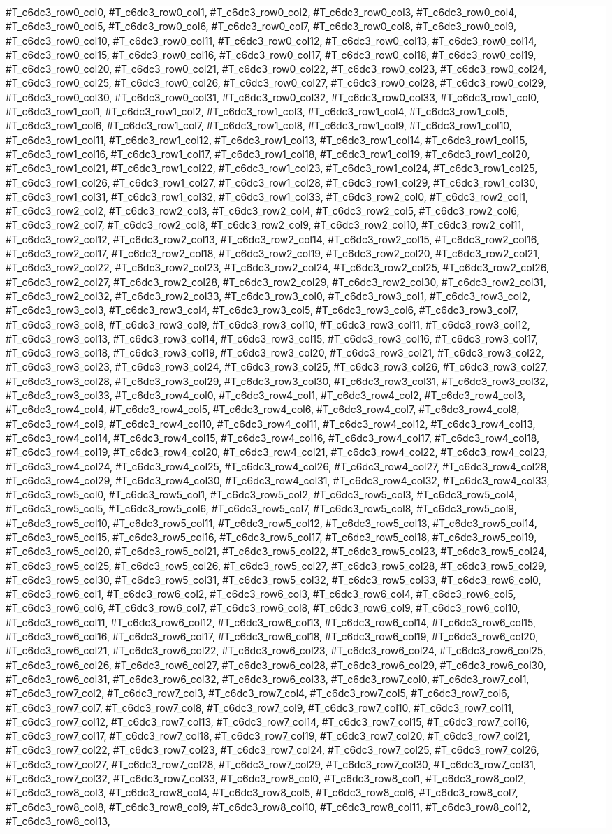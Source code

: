 #T_c6dc3_row0_col0, #T_c6dc3_row0_col1, #T_c6dc3_row0_col2, #T_c6dc3_row0_col3, #T_c6dc3_row0_col4, #T_c6dc3_row0_col5, #T_c6dc3_row0_col6, #T_c6dc3_row0_col7, #T_c6dc3_row0_col8, #T_c6dc3_row0_col9, #T_c6dc3_row0_col10, #T_c6dc3_row0_col11, #T_c6dc3_row0_col12, #T_c6dc3_row0_col13, #T_c6dc3_row0_col14, #T_c6dc3_row0_col15, #T_c6dc3_row0_col16, #T_c6dc3_row0_col17, #T_c6dc3_row0_col18, #T_c6dc3_row0_col19, #T_c6dc3_row0_col20, #T_c6dc3_row0_col21, #T_c6dc3_row0_col22, #T_c6dc3_row0_col23, #T_c6dc3_row0_col24, #T_c6dc3_row0_col25, #T_c6dc3_row0_col26, #T_c6dc3_row0_col27, #T_c6dc3_row0_col28, #T_c6dc3_row0_col29, #T_c6dc3_row0_col30, #T_c6dc3_row0_col31, #T_c6dc3_row0_col32, #T_c6dc3_row0_col33, #T_c6dc3_row1_col0, #T_c6dc3_row1_col1, #T_c6dc3_row1_col2, #T_c6dc3_row1_col3, #T_c6dc3_row1_col4, #T_c6dc3_row1_col5, #T_c6dc3_row1_col6, #T_c6dc3_row1_col7, #T_c6dc3_row1_col8, #T_c6dc3_row1_col9, #T_c6dc3_row1_col10, #T_c6dc3_row1_col11, #T_c6dc3_row1_col12, #T_c6dc3_row1_col13, #T_c6dc3_row1_col14, #T_c6dc3_row1_col15, #T_c6dc3_row1_col16, #T_c6dc3_row1_col17, #T_c6dc3_row1_col18, #T_c6dc3_row1_col19, #T_c6dc3_row1_col20, #T_c6dc3_row1_col21, #T_c6dc3_row1_col22, #T_c6dc3_row1_col23, #T_c6dc3_row1_col24, #T_c6dc3_row1_col25, #T_c6dc3_row1_col26, #T_c6dc3_row1_col27, #T_c6dc3_row1_col28, #T_c6dc3_row1_col29, #T_c6dc3_row1_col30, #T_c6dc3_row1_col31, #T_c6dc3_row1_col32, #T_c6dc3_row1_col33, #T_c6dc3_row2_col0, #T_c6dc3_row2_col1, #T_c6dc3_row2_col2, #T_c6dc3_row2_col3, #T_c6dc3_row2_col4, #T_c6dc3_row2_col5, #T_c6dc3_row2_col6, #T_c6dc3_row2_col7, #T_c6dc3_row2_col8, #T_c6dc3_row2_col9, #T_c6dc3_row2_col10, #T_c6dc3_row2_col11, #T_c6dc3_row2_col12, #T_c6dc3_row2_col13, #T_c6dc3_row2_col14, #T_c6dc3_row2_col15, #T_c6dc3_row2_col16, #T_c6dc3_row2_col17, #T_c6dc3_row2_col18, #T_c6dc3_row2_col19, #T_c6dc3_row2_col20, #T_c6dc3_row2_col21, #T_c6dc3_row2_col22, #T_c6dc3_row2_col23, #T_c6dc3_row2_col24, #T_c6dc3_row2_col25, #T_c6dc3_row2_col26, #T_c6dc3_row2_col27, #T_c6dc3_row2_col28, #T_c6dc3_row2_col29, #T_c6dc3_row2_col30, #T_c6dc3_row2_col31, #T_c6dc3_row2_col32, #T_c6dc3_row2_col33, #T_c6dc3_row3_col0, #T_c6dc3_row3_col1, #T_c6dc3_row3_col2, #T_c6dc3_row3_col3, #T_c6dc3_row3_col4, #T_c6dc3_row3_col5, #T_c6dc3_row3_col6, #T_c6dc3_row3_col7, #T_c6dc3_row3_col8, #T_c6dc3_row3_col9, #T_c6dc3_row3_col10, #T_c6dc3_row3_col11, #T_c6dc3_row3_col12, #T_c6dc3_row3_col13, #T_c6dc3_row3_col14, #T_c6dc3_row3_col15, #T_c6dc3_row3_col16, #T_c6dc3_row3_col17, #T_c6dc3_row3_col18, #T_c6dc3_row3_col19, #T_c6dc3_row3_col20, #T_c6dc3_row3_col21, #T_c6dc3_row3_col22, #T_c6dc3_row3_col23, #T_c6dc3_row3_col24, #T_c6dc3_row3_col25, #T_c6dc3_row3_col26, #T_c6dc3_row3_col27, #T_c6dc3_row3_col28, #T_c6dc3_row3_col29, #T_c6dc3_row3_col30, #T_c6dc3_row3_col31, #T_c6dc3_row3_col32, #T_c6dc3_row3_col33, #T_c6dc3_row4_col0, #T_c6dc3_row4_col1, #T_c6dc3_row4_col2, #T_c6dc3_row4_col3, #T_c6dc3_row4_col4, #T_c6dc3_row4_col5, #T_c6dc3_row4_col6, #T_c6dc3_row4_col7, #T_c6dc3_row4_col8, #T_c6dc3_row4_col9, #T_c6dc3_row4_col10, #T_c6dc3_row4_col11, #T_c6dc3_row4_col12, #T_c6dc3_row4_col13, #T_c6dc3_row4_col14, #T_c6dc3_row4_col15, #T_c6dc3_row4_col16, #T_c6dc3_row4_col17, #T_c6dc3_row4_col18, #T_c6dc3_row4_col19, #T_c6dc3_row4_col20, #T_c6dc3_row4_col21, #T_c6dc3_row4_col22, #T_c6dc3_row4_col23, #T_c6dc3_row4_col24, #T_c6dc3_row4_col25, #T_c6dc3_row4_col26, #T_c6dc3_row4_col27, #T_c6dc3_row4_col28, #T_c6dc3_row4_col29, #T_c6dc3_row4_col30, #T_c6dc3_row4_col31, #T_c6dc3_row4_col32, #T_c6dc3_row4_col33, #T_c6dc3_row5_col0, #T_c6dc3_row5_col1, #T_c6dc3_row5_col2, #T_c6dc3_row5_col3, #T_c6dc3_row5_col4, #T_c6dc3_row5_col5, #T_c6dc3_row5_col6, #T_c6dc3_row5_col7, #T_c6dc3_row5_col8, #T_c6dc3_row5_col9, #T_c6dc3_row5_col10, #T_c6dc3_row5_col11, #T_c6dc3_row5_col12, #T_c6dc3_row5_col13, #T_c6dc3_row5_col14, #T_c6dc3_row5_col15, #T_c6dc3_row5_col16, #T_c6dc3_row5_col17, #T_c6dc3_row5_col18, #T_c6dc3_row5_col19, #T_c6dc3_row5_col20, #T_c6dc3_row5_col21, #T_c6dc3_row5_col22, #T_c6dc3_row5_col23, #T_c6dc3_row5_col24, #T_c6dc3_row5_col25, #T_c6dc3_row5_col26, #T_c6dc3_row5_col27, #T_c6dc3_row5_col28, #T_c6dc3_row5_col29, #T_c6dc3_row5_col30, #T_c6dc3_row5_col31, #T_c6dc3_row5_col32, #T_c6dc3_row5_col33, #T_c6dc3_row6_col0, #T_c6dc3_row6_col1, #T_c6dc3_row6_col2, #T_c6dc3_row6_col3, #T_c6dc3_row6_col4, #T_c6dc3_row6_col5, #T_c6dc3_row6_col6, #T_c6dc3_row6_col7, #T_c6dc3_row6_col8, #T_c6dc3_row6_col9, #T_c6dc3_row6_col10, #T_c6dc3_row6_col11, #T_c6dc3_row6_col12, #T_c6dc3_row6_col13, #T_c6dc3_row6_col14, #T_c6dc3_row6_col15, #T_c6dc3_row6_col16, #T_c6dc3_row6_col17, #T_c6dc3_row6_col18, #T_c6dc3_row6_col19, #T_c6dc3_row6_col20, #T_c6dc3_row6_col21, #T_c6dc3_row6_col22, #T_c6dc3_row6_col23, #T_c6dc3_row6_col24, #T_c6dc3_row6_col25, #T_c6dc3_row6_col26, #T_c6dc3_row6_col27, #T_c6dc3_row6_col28, #T_c6dc3_row6_col29, #T_c6dc3_row6_col30, #T_c6dc3_row6_col31, #T_c6dc3_row6_col32, #T_c6dc3_row6_col33, #T_c6dc3_row7_col0, #T_c6dc3_row7_col1, #T_c6dc3_row7_col2, #T_c6dc3_row7_col3, #T_c6dc3_row7_col4, #T_c6dc3_row7_col5, #T_c6dc3_row7_col6, #T_c6dc3_row7_col7, #T_c6dc3_row7_col8, #T_c6dc3_row7_col9, #T_c6dc3_row7_col10, #T_c6dc3_row7_col11, #T_c6dc3_row7_col12, #T_c6dc3_row7_col13, #T_c6dc3_row7_col14, #T_c6dc3_row7_col15, #T_c6dc3_row7_col16, #T_c6dc3_row7_col17, #T_c6dc3_row7_col18, #T_c6dc3_row7_col19, #T_c6dc3_row7_col20, #T_c6dc3_row7_col21, #T_c6dc3_row7_col22, #T_c6dc3_row7_col23, #T_c6dc3_row7_col24, #T_c6dc3_row7_col25, #T_c6dc3_row7_col26, #T_c6dc3_row7_col27, #T_c6dc3_row7_col28, #T_c6dc3_row7_col29, #T_c6dc3_row7_col30, #T_c6dc3_row7_col31, #T_c6dc3_row7_col32, #T_c6dc3_row7_col33, #T_c6dc3_row8_col0, #T_c6dc3_row8_col1, #T_c6dc3_row8_col2, #T_c6dc3_row8_col3, #T_c6dc3_row8_col4, #T_c6dc3_row8_col5, #T_c6dc3_row8_col6, #T_c6dc3_row8_col7, #T_c6dc3_row8_col8, #T_c6dc3_row8_col9, #T_c6dc3_row8_col10, #T_c6dc3_row8_col11, #T_c6dc3_row8_col12, #T_c6dc3_row8_col13,